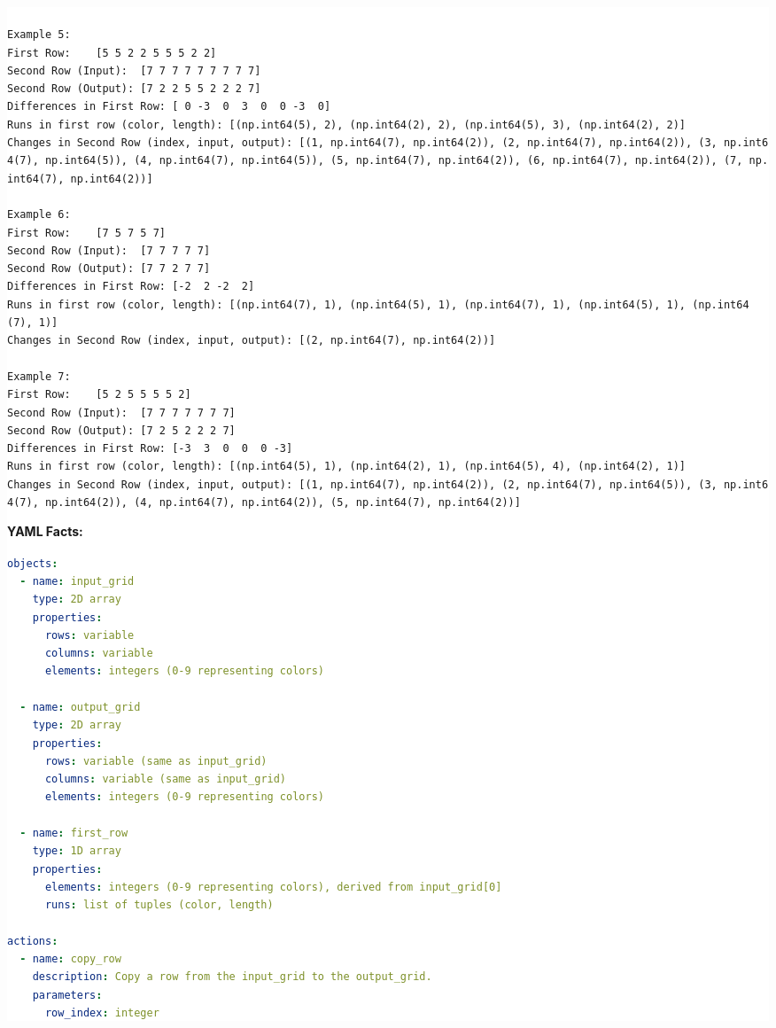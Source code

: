 ```

Example 5:
First Row:    [5 5 2 2 5 5 5 2 2]
Second Row (Input):  [7 7 7 7 7 7 7 7 7]
Second Row (Output): [7 2 2 5 5 2 2 2 7]
Differences in First Row: [ 0 -3  0  3  0  0 -3  0]
Runs in first row (color, length): [(np.int64(5), 2), (np.int64(2), 2), (np.int64(5), 3), (np.int64(2), 2)]
Changes in Second Row (index, input, output): [(1, np.int64(7), np.int64(2)), (2, np.int64(7), np.int64(2)), (3, np.int64(7), np.int64(5)), (4, np.int64(7), np.int64(5)), (5, np.int64(7), np.int64(2)), (6, np.int64(7), np.int64(2)), (7, np.int64(7), np.int64(2))]

Example 6:
First Row:    [7 5 7 5 7]
Second Row (Input):  [7 7 7 7 7]
Second Row (Output): [7 7 2 7 7]
Differences in First Row: [-2  2 -2  2]
Runs in first row (color, length): [(np.int64(7), 1), (np.int64(5), 1), (np.int64(7), 1), (np.int64(5), 1), (np.int64(7), 1)]
Changes in Second Row (index, input, output): [(2, np.int64(7), np.int64(2))]

Example 7:
First Row:    [5 2 5 5 5 5 2]
Second Row (Input):  [7 7 7 7 7 7 7]
Second Row (Output): [7 2 5 2 2 2 7]
Differences in First Row: [-3  3  0  0  0 -3]
Runs in first row (color, length): [(np.int64(5), 1), (np.int64(2), 1), (np.int64(5), 4), (np.int64(2), 1)]
Changes in Second Row (index, input, output): [(1, np.int64(7), np.int64(2)), (2, np.int64(7), np.int64(5)), (3, np.int64(7), np.int64(2)), (4, np.int64(7), np.int64(2)), (5, np.int64(7), np.int64(2))]

```
**YAML Facts:**


```yaml
objects:
  - name: input_grid
    type: 2D array
    properties:
      rows: variable
      columns: variable
      elements: integers (0-9 representing colors)

  - name: output_grid
    type: 2D array
    properties:
      rows: variable (same as input_grid)
      columns: variable (same as input_grid)
      elements: integers (0-9 representing colors)

  - name: first_row
    type: 1D array
    properties:
      elements: integers (0-9 representing colors), derived from input_grid[0]
      runs: list of tuples (color, length)

actions:
  - name: copy_row
    description: Copy a row from the input_grid to the output_grid.
    parameters:
      row_index: integer

```
